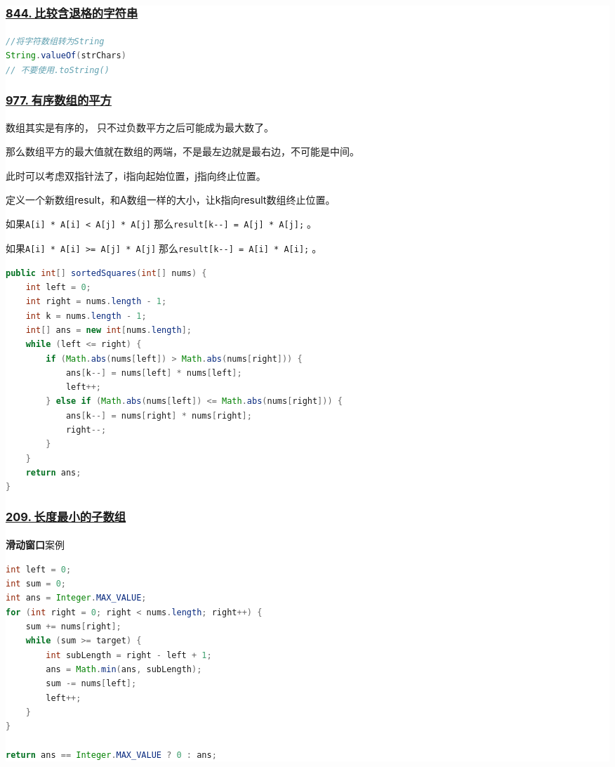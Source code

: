 ### [844. 比较含退格的字符串](https://leetcode.cn/problems/backspace-string-compare/)

```java
//将字符数组转为String  
String.valueOf(strChars)
// 不要使用.toString()
```

### [977. 有序数组的平方](https://leetcode.cn/problems/squares-of-a-sorted-array/)

数组其实是有序的， 只不过负数平方之后可能成为最大数了。

那么数组平方的最大值就在数组的两端，不是最左边就是最右边，不可能是中间。

此时可以考虑双指针法了，i指向起始位置，j指向终止位置。

定义一个新数组result，和A数组一样的大小，让k指向result数组终止位置。

如果`A[i] * A[i] < A[j] * A[j]` 那么`result[k--] = A[j] * A[j];` 。

如果`A[i] * A[i] >= A[j] * A[j]` 那么`result[k--] = A[i] * A[i];` 。

```java
public int[] sortedSquares(int[] nums) {
    int left = 0;
    int right = nums.length - 1;
    int k = nums.length - 1;
    int[] ans = new int[nums.length];
    while (left <= right) {
        if (Math.abs(nums[left]) > Math.abs(nums[right])) {
            ans[k--] = nums[left] * nums[left];
            left++;
        } else if (Math.abs(nums[left]) <= Math.abs(nums[right])) {
            ans[k--] = nums[right] * nums[right];
            right--;
        }
    }
    return ans;
}
```

### [209. 长度最小的子数组](https://leetcode.cn/problems/minimum-size-subarray-sum/)

**滑动窗口**案例

```java
int left = 0;
int sum = 0;
int ans = Integer.MAX_VALUE;
for (int right = 0; right < nums.length; right++) {
    sum += nums[right];
    while (sum >= target) {
        int subLength = right - left + 1;
        ans = Math.min(ans, subLength);
        sum -= nums[left];
        left++;
    }
}

return ans == Integer.MAX_VALUE ? 0 : ans;
```
